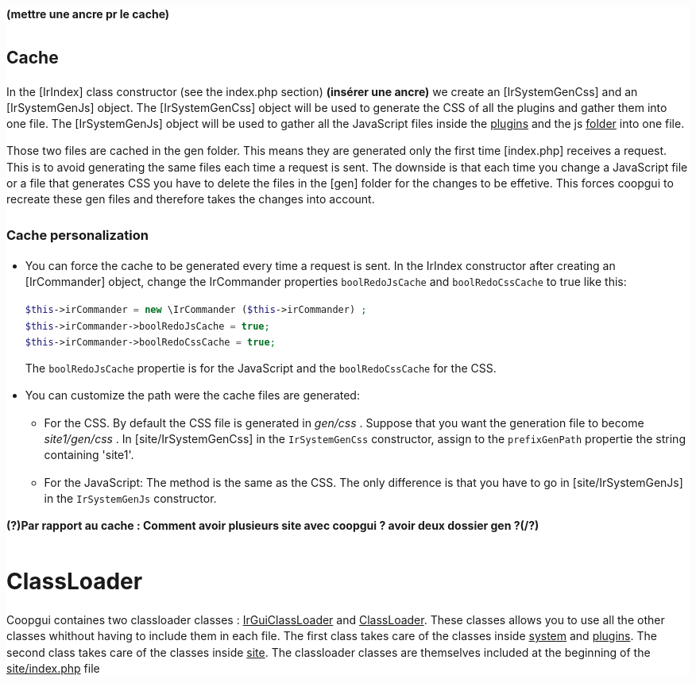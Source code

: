 
__(mettre une ancre pr le cache)__
## Cache
In the [IrIndex] class constructor (see the index.php section) __(insérer une ancre)__ we create an [IrSystemGenCss] and an [IrSystemGenJs] object. The [IrSystemGenCss] object will be used to generate the CSS of all the plugins and gather them into one file. The [IrSystemGenJs] object will be used to gather all the JavaScript files inside the [plugins](https://github.com/coopattitude/coopgui/tree/master/plugins) and the js [folder](https://github.com/coopattitude/coopgui/tree/master/js) into one file.

Those two files are cached in the gen folder. This means they are generated only the first time [index.php] receives a request. This is to avoid generating the same files each time a request is sent. The downside is that each time you change a JavaScript file or a file that generates CSS you have to delete the files in the [gen] folder for the changes to be effetive. This forces coopgui to recreate these gen files and therefore takes the changes into account.

### Cache personalization
* You can force the cache to be generated every time a request is sent. In the IrIndex constructor after creating an [IrCommander] object, change the IrCommander properties `boolRedoJsCache` and `boolRedoCssCache` to true like this: 
  ```php
  $this->irCommander = new \IrCommander ($this->irCommander) ;
  $this->irCommander->boolRedoJsCache = true;
  $this->irCommander->boolRedoCssCache = true;
  ```
  The `boolRedoJsCache` propertie is for the JavaScript and the `boolRedoCssCache` for the CSS.

* You can customize the path were the cache files are generated:
    * For the CSS.
				By default the CSS file is generated in _gen/css_ . Suppose that you want the generation file to become _site1/gen/css_ . In [site/IrSystemGenCss] in the `IrSystemGenCss` constructor, assign to the `prefixGenPath` propertie the string containing 'site1'.
   
    * For the JavaScript:
				The method is the same as the CSS. The only difference is that you have to go in [site/IrSystemGenJs] in the `IrSystemGenJs` constructor.

__(?)Par rapport au cache : Comment avoir plusieurs site avec coopgui ? avoir deux dossier gen ?(/?)__



# ClassLoader
Coopgui containes two classloader classes : [IrGuiClassLoader](https://github.com/coopattitude/coopgui/blob/master/system/ClassLoader/IrGUIClassLoader.php) and [ClassLoader](https://github.com/coopattitude/coopgui/blob/master/site/ClassLoader.php). These classes allows you to use all the other classes whithout having to include them in each file. The first class takes care of the classes inside [system](https://github.com/coopattitude/coopgui/tree/master/system) and [plugins](https://github.com/coopattitude/coopgui/tree/master/plugins). The second class takes care of the classes inside [site](https://github.com/coopattitude/coopgui/tree/master/site). 
The classloader classes are themselves included at the beginning of the [site/index.php](https://github.com/coopattitude/coopgui/blob/master/site/index.php) file
